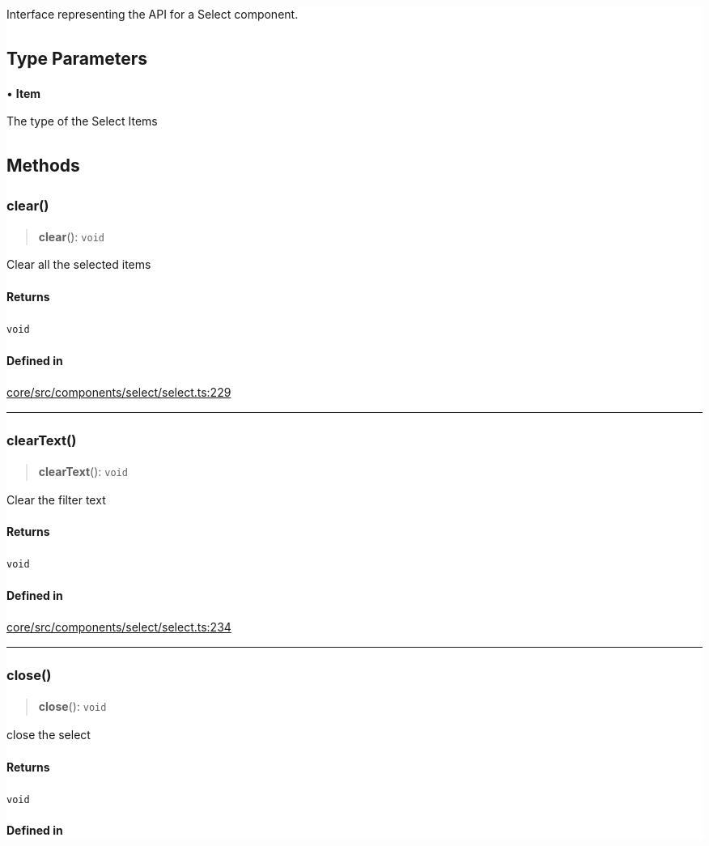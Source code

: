 Interface representing the API for a Select component.

## Type Parameters

• **Item**

The type of the Select Items

## Methods

### clear()

> **clear**(): `void`

Clear all the selected items

#### Returns

`void`

#### Defined in

[core/src/components/select/select.ts:229](https://github.com/AmadeusITGroup/AgnosUI/blob/bedfbb2e70532d8a9a0858786ea9dca902edea86/core/src/components/select/select.ts#L229)

***

### clearText()

> **clearText**(): `void`

Clear the filter text

#### Returns

`void`

#### Defined in

[core/src/components/select/select.ts:234](https://github.com/AmadeusITGroup/AgnosUI/blob/bedfbb2e70532d8a9a0858786ea9dca902edea86/core/src/components/select/select.ts#L234)

***

### close()

> **close**(): `void`

close the select

#### Returns

`void`

#### Defined in
